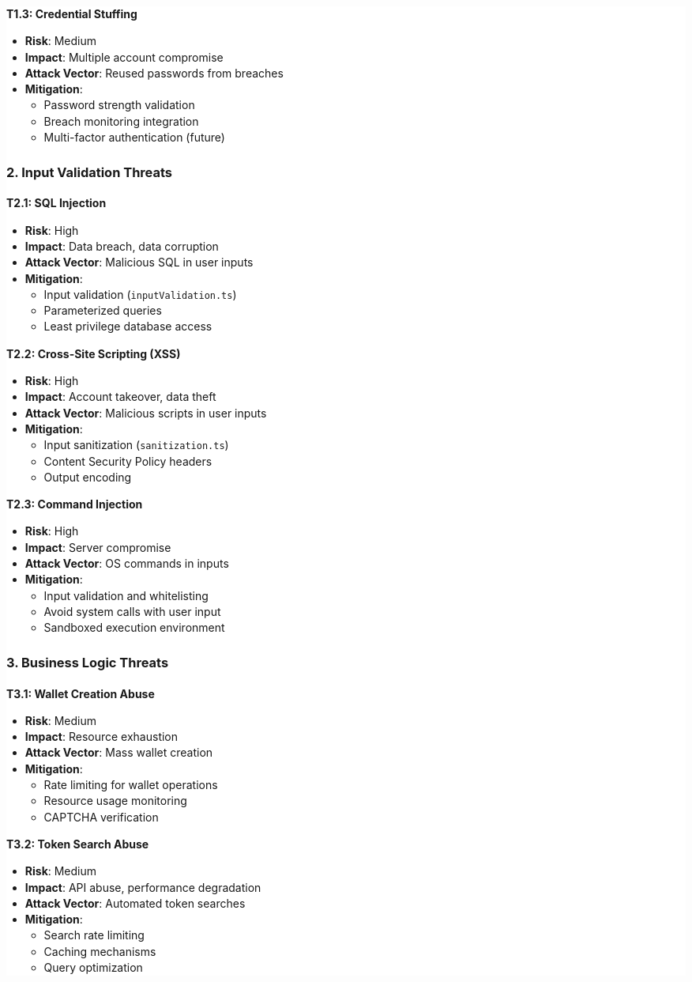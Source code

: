 **T1.3: Credential Stuffing**
- **Risk**: Medium
- **Impact**: Multiple account compromise
- **Attack Vector**: Reused passwords from breaches
- **Mitigation**:
  - Password strength validation
  - Breach monitoring integration
  - Multi-factor authentication (future)

### 2. Input Validation Threats

**T2.1: SQL Injection**
- **Risk**: High
- **Impact**: Data breach, data corruption
- **Attack Vector**: Malicious SQL in user inputs
- **Mitigation**:
  - Input validation (`inputValidation.ts`)
  - Parameterized queries
  - Least privilege database access

**T2.2: Cross-Site Scripting (XSS)**
- **Risk**: High
- **Impact**: Account takeover, data theft
- **Attack Vector**: Malicious scripts in user inputs
- **Mitigation**:
  - Input sanitization (`sanitization.ts`)
  - Content Security Policy headers
  - Output encoding

**T2.3: Command Injection**
- **Risk**: High
- **Impact**: Server compromise
- **Attack Vector**: OS commands in inputs
- **Mitigation**:
  - Input validation and whitelisting
  - Avoid system calls with user input
  - Sandboxed execution environment

### 3. Business Logic Threats

**T3.1: Wallet Creation Abuse**
- **Risk**: Medium
- **Impact**: Resource exhaustion
- **Attack Vector**: Mass wallet creation
- **Mitigation**:
  - Rate limiting for wallet operations
  - Resource usage monitoring
  - CAPTCHA verification

**T3.2: Token Search Abuse**
- **Risk**: Medium
- **Impact**: API abuse, performance degradation
- **Attack Vector**: Automated token searches
- **Mitigation**:
  - Search rate limiting
  - Caching mechanisms
  - Query optimization
